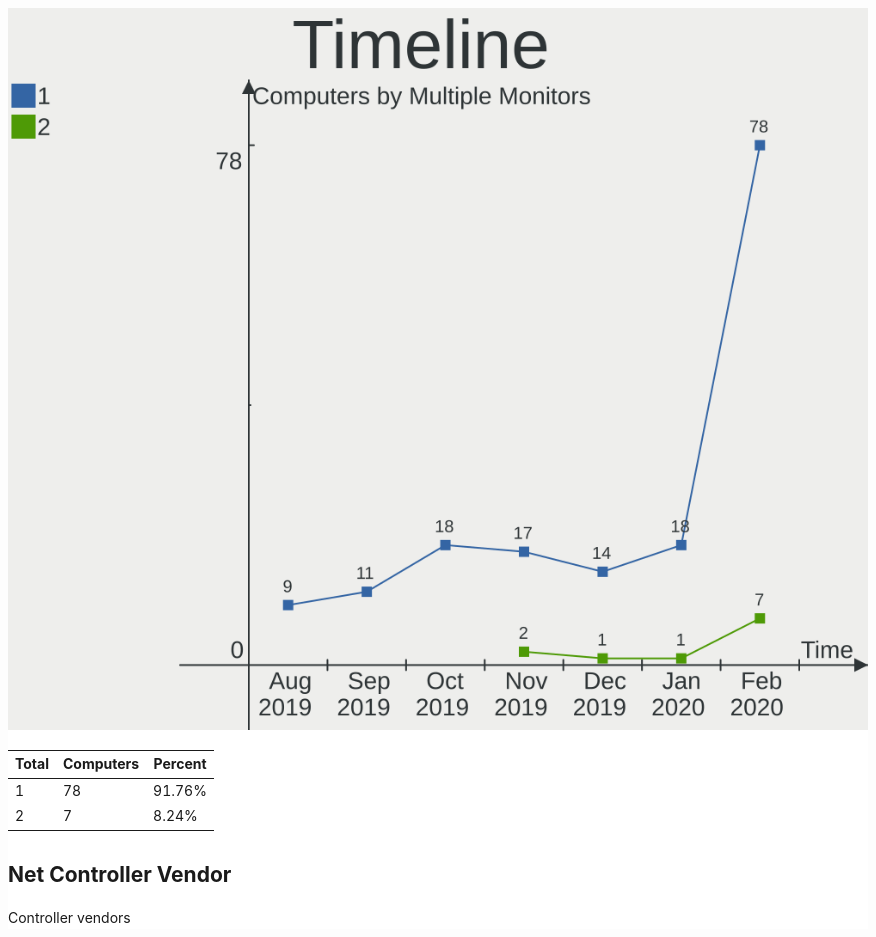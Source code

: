 ![Multiple Monitors](./All/images/line_chart/mon_total.svg)

| Total | Computers | Percent |
|-------|-----------|---------|
| 1     | 78        | 91.76%  |
| 2     | 7         | 8.24%   |

Net Controller Vendor
---------------------

Controller vendors
